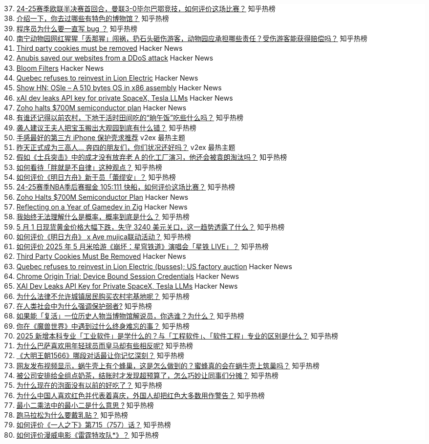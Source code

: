 37. [24-25赛季欧联半决赛首回合，曼联3-0毕尔巴鄂竞技，如何评价这场比赛？](https://www.zhihu.com/question/1901532247607219554) 知乎热榜
38. [介绍一下，你去过哪些有特色的博物馆？](https://www.zhihu.com/question/15590508160) 知乎热榜
39. [程序员为什么要一直写 bug ？](https://www.zhihu.com/question/647081950) 知乎热榜
40. [南宁动物园网红猩猩「丢那猩」闯祸，扔石头砸伤游客，动物园应承担哪些责任？受伤游客能获得赔偿吗？](https://www.zhihu.com/question/1901408051401029548) 知乎热榜
41. [Third party cookies must be removed](https://w3ctag.github.io/web-without-3p-cookies/) Hacker News
42. [Anubis saved our websites from a DDoS attack](https://fabulous.systems/posts/2025/05/anubis-saved-our-websites-from-a-ddos-attack/) Hacker News
43. [Bloom Filters](https://eli.thegreenplace.net/2025/bloom-filters/) Hacker News
44. [Quebec refuses to reinvest in Lion Electric](https://www.thecanadianpressnews.ca/politics/quebec-raises-doubts-about-electrification-as-it-refuses-to-reinvest-in-lion-electric/article_db74eea8-2ec8-5d06-b965-7ea97dd99751.html) Hacker News
45. [Show HN: OSle – A 510 bytes OS in x86 assembly](https://github.com/shikaan/osle) Hacker News
46. [xAI dev leaks API key for private SpaceX, Tesla LLMs](https://krebsonsecurity.com/2025/05/xai-dev-leaks-api-key-for-private-spacex-tesla-llms/) Hacker News
47. [Zoho halts $700M semiconductor plan](https://semiconductorsinsight.com/zoho-halts-700-million-semiconductor-plan/) Hacker News
48. [有谁还记得以前农村，下地干活时田间吃的“晌午饭”吃些什么吗？](https://www.zhihu.com/question/1900224272942740481) 知乎热榜
49. [袭人建议王夫人把宝玉搬出大观园到底有什么错？](https://www.zhihu.com/question/1894289274750362128) 知乎热榜
50. [手感最好的第三方 iPhone 保护壳求推荐](https://www.v2ex.com/t/1129365) v2ex 最热主题
51. [昨天正式成为三高人... 奔四的朋友们，你们状况还好吗？](https://www.v2ex.com/t/1129363) v2ex 最热主题
52. [假如《士兵突击》中的成才没有放弃老 A 的化工厂演习，他还会被袁朗淘汰吗？](https://www.zhihu.com/question/447870945) 知乎热榜
53. [如何看待「胖就是不自律」这种观点？](https://www.zhihu.com/question/377209444) 知乎热榜
54. [如何评价《明日方舟》新干员「蕾缪安」？](https://www.zhihu.com/question/1899615038798566004) 知乎热榜
55. [24-25赛季NBA季后赛掘金 105:111 快船，如何评价这场比赛？](https://www.zhihu.com/question/1901582821291721052) 知乎热榜
56. [Zoho Halts $700M Semiconductor Plan](https://semiconductorsinsight.com/zoho-halts-700-million-semiconductor-plan/) Hacker News
57. [Reflecting on a Year of Gamedev in Zig](https://bgthompson.codeberg.page/blog/one-year-zig-gamedev-reflections/) Hacker News
58. [我始终无法理解什么是概率，概率到底是什么？](https://www.zhihu.com/question/524526562) 知乎热榜
59. [5 月 1 日现货黄金价格大幅下跌，失守 3240 美元关口，这一趋势透露了什么？](https://www.zhihu.com/question/1901293299689587325) 知乎热榜
60. [如何评价《明日方舟》 x Ave mujica联动活动？](https://www.zhihu.com/question/1899580294417356453) 知乎热榜
61. [如何评价 2025 年 5 月米哈游《崩坏：星穹铁道》演唱会「星铁 LIVE」？](https://www.zhihu.com/question/1901381758835987394) 知乎热榜
62. [Third Party Cookies Must Be Removed](https://w3ctag.github.io/web-without-3p-cookies/) Hacker News
63. [Quebec refuses to reinvest in Lion Electric (busses); US factory auction](https://www.thecanadianpressnews.ca/politics/quebec-raises-doubts-about-electrification-as-it-refuses-to-reinvest-in-lion-electric/article_db74eea8-2ec8-5d06-b965-7ea97dd99751.html) Hacker News
64. [Chrome Origin Trial: Device Bound Session Credentials](https://developer.chrome.com/blog/dbsc-origin-trial) Hacker News
65. [XAI Dev Leaks API Key for Private SpaceX, Tesla LLMs](https://krebsonsecurity.com/2025/05/xai-dev-leaks-api-key-for-private-spacex-tesla-llms/) Hacker News
66. [为什么法律不允许城镇居民购买农村宅基地呢？](https://www.zhihu.com/question/13524300130) 知乎热榜
67. [在人类社会中为什么强调保护弱者?](https://www.zhihu.com/question/26774858) 知乎热榜
68. [如果能「复活」一位历史人物当博物馆解说员，你选谁？为什么？](https://www.zhihu.com/question/1896581011640390759) 知乎热榜
69. [你在《魔兽世界》中遇到过什么终身难忘的事？](https://www.zhihu.com/question/34919776) 知乎热榜
70. [2025 新增本科专业「工业软件」是学什么的？与「工程软件」、「软件工程」专业的区别是什么？](https://www.zhihu.com/question/1898024101110588958) 知乎热榜
71. [为什么巴萨喜欢用年轻球员而皇马却有些相反呢?](https://www.zhihu.com/question/1895613452971663493) 知乎热榜
72. [《大明王朝1566》哪段对话最让你记忆深刻？](https://www.zhihu.com/question/657698029) 知乎热榜
73. [网友发布视频显示，蜗牛壳上有个蜂巢，这是怎么做到的？蜜蜂真的会在蜗牛壳上筑巢吗？](https://www.zhihu.com/question/1899937912822396068) 知乎热榜
74. [被公司安排给全组点奶茶，结账时才发现超预算了，怎么巧妙让同事们分摊？](https://www.zhihu.com/question/15558462356) 知乎热榜
75. [为什么现在的泡面没有以前的好吃了？](https://www.zhihu.com/question/1899239046363983992) 知乎热榜
76. [为什么中国人喜欢红色并代表着喜庆，外国人却把红色大多数用作警告？](https://www.zhihu.com/question/1900410914173329834) 知乎热榜
77. [最小二乘法中的最小二是什么意思 ?](https://www.zhihu.com/question/269063159) 知乎热榜
78. [跑马拉松为什么要戴乳贴？](https://www.zhihu.com/question/327153609) 知乎热榜
79. [如何评价《一人之下》第715（757）话？](https://www.zhihu.com/question/1901438674475923132) 知乎热榜
80. [如何评价漫威电影《雷霆特攻队*》？](https://www.zhihu.com/question/12210157018) 知乎热榜